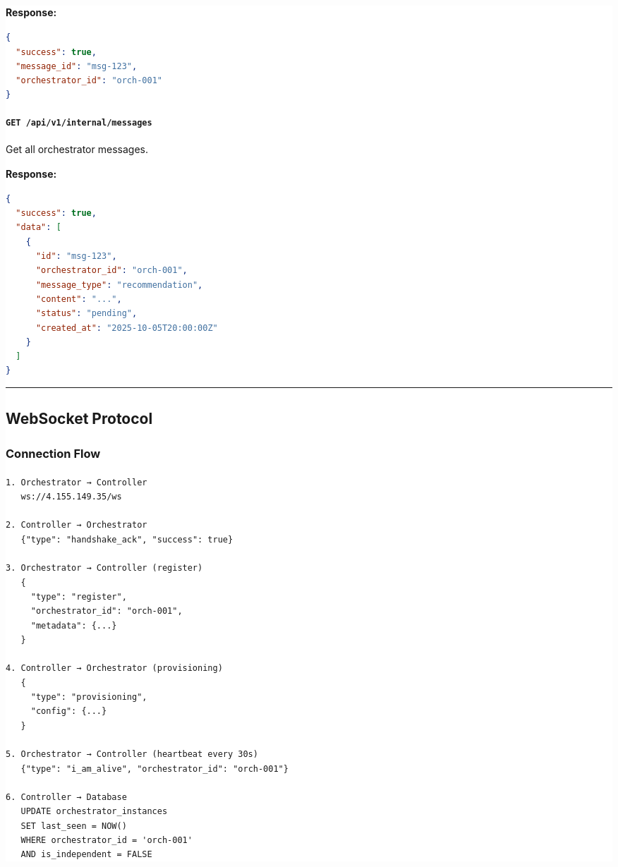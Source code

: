 **Response:**
```json
{
  "success": true,
  "message_id": "msg-123",
  "orchestrator_id": "orch-001"
}
```

#### `GET /api/v1/internal/messages`
Get all orchestrator messages.

**Response:**
```json
{
  "success": true,
  "data": [
    {
      "id": "msg-123",
      "orchestrator_id": "orch-001",
      "message_type": "recommendation",
      "content": "...",
      "status": "pending",
      "created_at": "2025-10-05T20:00:00Z"
    }
  ]
}
```

---

## WebSocket Protocol

### **Connection Flow**
```
1. Orchestrator → Controller
   ws://4.155.149.35/ws

2. Controller → Orchestrator
   {"type": "handshake_ack", "success": true}

3. Orchestrator → Controller (register)
   {
     "type": "register",
     "orchestrator_id": "orch-001",
     "metadata": {...}
   }

4. Controller → Orchestrator (provisioning)
   {
     "type": "provisioning",
     "config": {...}
   }

5. Orchestrator → Controller (heartbeat every 30s)
   {"type": "i_am_alive", "orchestrator_id": "orch-001"}

6. Controller → Database
   UPDATE orchestrator_instances 
   SET last_seen = NOW()
   WHERE orchestrator_id = 'orch-001'
   AND is_independent = FALSE
```
